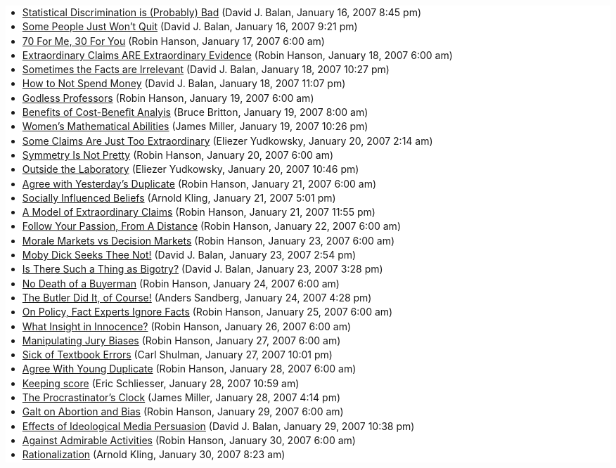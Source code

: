 * [Statistical Discrimination is (Probably) Bad](http://www.overcomingbias.com/2007/01/statistical_dis.html) (David J. Balan, January 16, 2007 8:45 pm)
* [Some People Just Won’t Quit](http://www.overcomingbias.com/2007/01/some_people_jus.html) (David J. Balan, January 16, 2007 9:21 pm)
* [70 For Me, 30 For You](http://www.overcomingbias.com/2007/01/70_for_me_30_fo.html) (Robin Hanson, January 17, 2007 6:00 am)
* [Extraordinary Claims ARE Extraordinary Evidence](http://www.overcomingbias.com/2007/01/extraordinary_c.html) (Robin Hanson, January 18, 2007 6:00 am)
* [Sometimes the Facts are Irrelevant](http://www.overcomingbias.com/2007/01/sometimes_the_f.html) (David J. Balan, January 18, 2007 10:27 pm)
* [How to Not Spend Money](http://www.overcomingbias.com/2007/01/suppose_youre_a.html) (David J. Balan, January 18, 2007 11:07 pm)
* [Godless Professors](http://www.overcomingbias.com/2007/01/godless_profess.html) (Robin Hanson, January 19, 2007 6:00 am)
* [Benefits of Cost-Benefit Analyis](http://www.overcomingbias.com/2007/01/benefits_of_cos.html) (Bruce Britton, January 19, 2007 8:00 am)
* [Women’s Mathematical Abilities](http://www.overcomingbias.com/2007/01/women%e2%80%99s-mathematical-abilities.html) (James Miller, January 19, 2007 10:26 pm)
* [Some Claims Are Just Too Extraordinary](http://www.overcomingbias.com/2007/01/some_claims_are.html) (Eliezer Yudkowsky, January 20, 2007 2:14 am)
* [Symmetry Is Not Pretty](http://www.overcomingbias.com/2007/01/symmetry_is_not.html) (Robin Hanson, January 20, 2007 6:00 am)
* [Outside the Laboratory](http://www.overcomingbias.com/2007/01/outside_the_lab.html) (Eliezer Yudkowsky, January 20, 2007 10:46 pm)
* [Agree with Yesterday’s Duplicate](http://www.overcomingbias.com/2007/01/agree_with_yest.html) (Robin Hanson, January 21, 2007 6:00 am)
* [Socially Influenced Beliefs](http://www.overcomingbias.com/2007/01/socially_influe.html) (Arnold Kling, January 21, 2007 5:01 pm)
* [A Model of Extraordinary Claims](http://www.overcomingbias.com/2007/01/a_model_of_extr.html) (Robin Hanson, January 21, 2007 11:55 pm)
* [Follow Your Passion, From A Distance](http://www.overcomingbias.com/2007/01/follow_your_pas.html) (Robin Hanson, January 22, 2007 6:00 am)
* [Morale Markets vs Decision Markets](http://www.overcomingbias.com/2007/01/morale_markets_.html) (Robin Hanson, January 23, 2007 6:00 am)
* [Moby Dick Seeks Thee Not!](http://www.overcomingbias.com/2007/01/moby_dick_seeks.html) (David J. Balan, January 23, 2007 2:54 pm)
* [Is There Such a Thing as Bigotry?](http://www.overcomingbias.com/2007/01/is_there_such_a.html) (David J. Balan, January 23, 2007 3:28 pm)
* [No Death of a Buyerman](http://www.overcomingbias.com/2007/01/no_death_of_a_b.html) (Robin Hanson, January 24, 2007 6:00 am)
* [The Butler Did It, of Course!](http://www.overcomingbias.com/2007/01/the_butler_did_.html) (Anders Sandberg, January 24, 2007 4:28 pm)
* [On Policy, Fact Experts Ignore Facts](http://www.overcomingbias.com/2007/01/on_policy_fact_.html) (Robin Hanson, January 25, 2007 6:00 am)
* [What Insight in Innocence?](http://www.overcomingbias.com/2007/01/what_insight_in.html) (Robin Hanson, January 26, 2007 6:00 am)
* [Manipulating Jury Biases](http://www.overcomingbias.com/2007/01/manipulating_ju.html) (Robin Hanson, January 27, 2007 6:00 am)
* [Sick of Textbook Errors](http://www.overcomingbias.com/2007/01/sick_of_textboo.html) (Carl Shulman, January 27, 2007 10:01 pm)
* [Agree With Young Duplicate](http://www.overcomingbias.com/2007/01/agree_with_your.html) (Robin Hanson, January 28, 2007 6:00 am)
* [Keeping score](http://www.overcomingbias.com/2007/01/keeping_score.html) (Eric Schliesser, January 28, 2007 10:59 am)
* [The Procrastinator’s Clock](http://www.overcomingbias.com/2007/01/the-procrastinator%e2%80%99s-clock.html) (James Miller, January 28, 2007 4:14 pm)
* [Galt on Abortion and Bias](http://www.overcomingbias.com/2007/01/galt_on_abortio.html) (Robin Hanson, January 29, 2007 6:00 am)
* [Effects of Ideological Media Persuasion](http://www.overcomingbias.com/2007/01/effects_of_ideo.html) (David J. Balan, January 29, 2007 10:38 pm)
* [Against Admirable Activities](http://www.overcomingbias.com/2007/01/against_admirab.html) (Robin Hanson, January 30, 2007 6:00 am)
* [Rationalization](http://www.overcomingbias.com/2007/01/rationalization-2.html) (Arnold Kling, January 30, 2007 8:23 am)